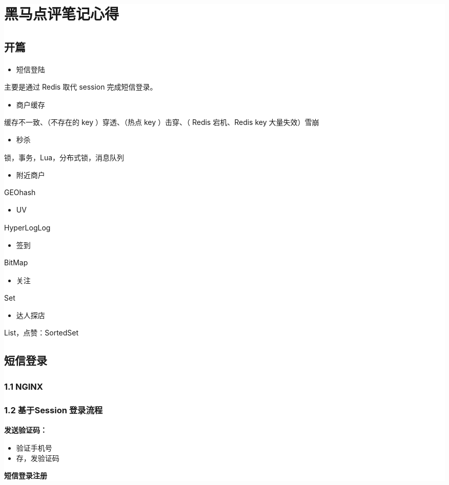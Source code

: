 # 黑马点评笔记心得



## 开篇



* 短信登陆


主要是通过 Redis 取代 session 完成短信登录。

* 商户缓存


缓存不一致、（不存在的 key ）穿透、（热点 key ）击穿、（ Redis 宕机、Redis key 大量失效）雪崩

* 秒杀


锁，事务，Lua，分布式锁，消息队列

* 附近商户

GEOhash

* UV

HyperLogLog

* 签到

BitMap

* 关注

Set

* 达人探店

List，点赞：SortedSet



## 短信登录



### 1.1 NGINX



### 1.2 基于Session 登录流程



**发送验证码：**

* 验证手机号
* 存，发验证码

**短信登录注册**
